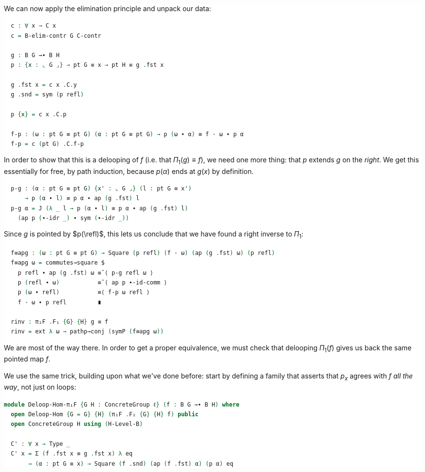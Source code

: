 We can now apply the elimination principle and unpack our data:

```agda
  c : ∀ x → C x
  c = B-elim-contr G C-contr

  g : B G →∙ B H
  p : {x : ⌞ G ⌟} → pt G ≡ x → pt H ≡ g .fst x

  g .fst x = c x .C.y
  g .snd = sym (p refl)

  p {x} = c x .C.p

  f-p : (ω : pt G ≡ pt G) (α : pt G ≡ pt G) → p (ω ∙ α) ≡ f · ω ∙ p α
  f-p = c (pt G) .C.f-p
```

In order to show that this is a delooping of $f$ (i.e. that $\Pi_1(g)
\equiv f$), we need one more thing: that $p$ extends $g$ on the *right*.
We get this essentially for free, by path induction, because $p(α)$ ends
at $g(x)$ by definition.

```agda
  p-g : (α : pt G ≡ pt G) {x' : ⌞ G ⌟} (l : pt G ≡ x')
      → p (α ∙ l) ≡ p α ∙ ap (g .fst) l
  p-g α = J (λ _ l → p (α ∙ l) ≡ p α ∙ ap (g .fst) l)
    (ap p (∙-idr _) ∙ sym (∙-idr _))
```

Since $g$ is pointed by $p(\refl)$, this lets us conclude that we have
found a right inverse to $\Pi_1$:

```agda
  f≡apg : (ω : pt G ≡ pt G) → Square (p refl) (f · ω) (ap (g .fst) ω) (p refl)
  f≡apg ω = commutes→square $
    p refl ∙ ap (g .fst) ω ≡˘⟨ p-g refl ω ⟩
    p (refl ∙ ω)           ≡˘⟨ ap p ∙-id-comm ⟩
    p (ω ∙ refl)           ≡⟨ f-p ω refl ⟩
    f · ω ∙ p refl         ∎

  rinv : π₁F .F₁ {G} {H} g ≡ f
  rinv = ext λ ω → pathp→conj (symP (f≡apg ω))
```

We are most of the way there. In order to get a proper equivalence, we
must check that delooping $\Pi_1(f)$ gives us back the same pointed map
$f$.

We use the same trick, building upon what we've done before: start by
defining a family that asserts that $p_x$ agrees with $f$ *all the way*,
not just on loops:

```agda
module Deloop-Hom-π₁F {G H : ConcreteGroup ℓ} (f : B G →∙ B H) where
  open Deloop-Hom {G = G} {H} (π₁F .F₁ {G} {H} f) public
  open ConcreteGroup H using (H-Level-B)

  C' : ∀ x → Type _
  C' x = Σ (f .fst x ≡ g .fst x) λ eq
       → (α : pt G ≡ x) → Square (f .snd) (ap (f .fst) α) (p α) eq
```
